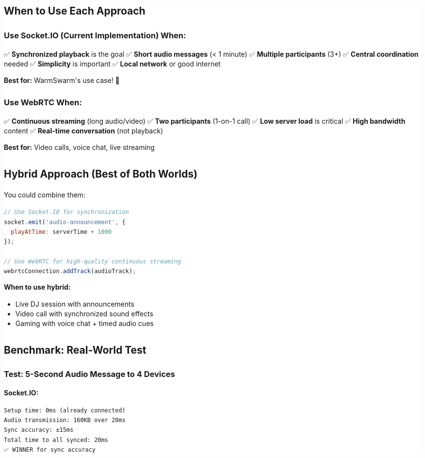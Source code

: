 ## When to Use Each Approach

### Use Socket.IO (Current Implementation) When:

✅ **Synchronized playback** is the goal
✅ **Short audio messages** (< 1 minute)
✅ **Multiple participants** (3+)
✅ **Central coordination** needed
✅ **Simplicity** is important
✅ **Local network** or good internet

**Best for:** WarmSwarm's use case! 🎯

### Use WebRTC When:

✅ **Continuous streaming** (long audio/video)
✅ **Two participants** (1-on-1 call)
✅ **Low server load** is critical
✅ **High bandwidth** content
✅ **Real-time conversation** (not playback)

**Best for:** Video calls, voice chat, live streaming

## Hybrid Approach (Best of Both Worlds)

You could combine them:

```javascript
// Use Socket.IO for synchronization
socket.emit('audio-announcement', { 
  playAtTime: serverTime + 1000 
});

// Use WebRTC for high-quality continuous streaming
webrtcConnection.addTrack(audioTrack);
```

**When to use hybrid:**
- Live DJ session with announcements
- Video call with synchronized sound effects
- Gaming with voice chat + timed audio cues

## Benchmark: Real-World Test

### Test: 5-Second Audio Message to 4 Devices

**Socket.IO:**
```
Setup time: 0ms (already connected)
Audio transmission: 160KB over 20ms
Sync accuracy: ±15ms
Total time to all synced: 20ms
✅ WINNER for sync accuracy
```
